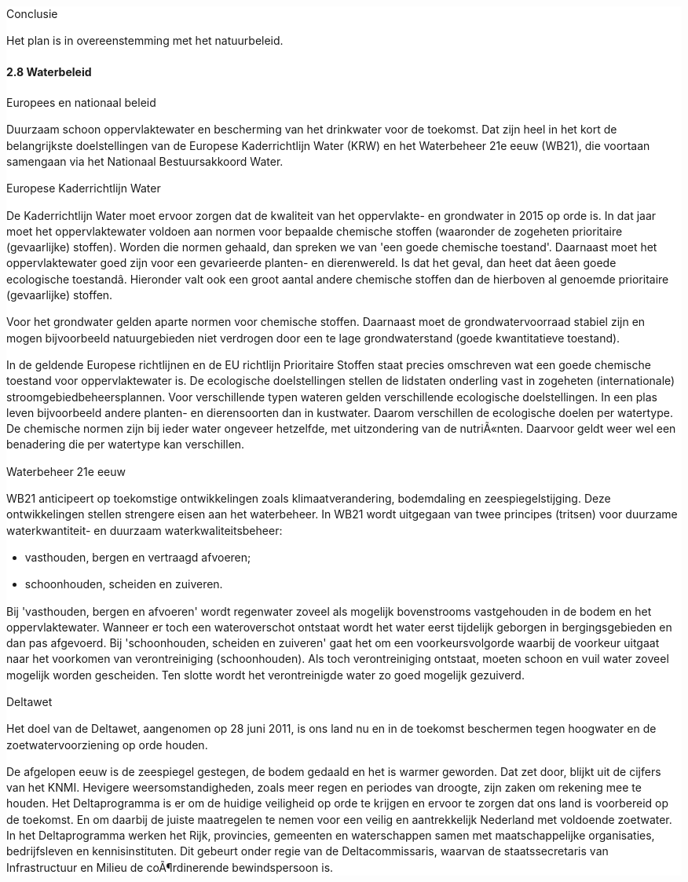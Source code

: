 Conclusie

Het plan is in overeenstemming met het natuurbeleid.

#### 2\.8 Waterbeleid

Europees en nationaal beleid

Duurzaam schoon oppervlaktewater en bescherming van het drinkwater voor de toekomst. Dat zijn heel in het kort de belangrijkste doelstellingen van de Europese Kaderrichtlijn Water (KRW) en het Waterbeheer 21e eeuw (WB21\), die voortaan samengaan via het Nationaal Bestuursakkoord Water.

Europese Kaderrichtlijn Water

De Kaderrichtlijn Water moet ervoor zorgen dat de kwaliteit van het oppervlakte\- en grondwater in 2015 op orde is. In dat jaar moet het oppervlaktewater voldoen aan normen voor bepaalde chemische stoffen (waaronder de zogeheten prioritaire (gevaarlijke) stoffen). Worden die normen gehaald, dan spreken we van 'een goede chemische toestand'. Daarnaast moet het oppervlaktewater goed zijn voor een gevarieerde planten\- en dierenwereld. Is dat het geval, dan heet dat âeen goede ecologische toestandâ. Hieronder valt ook een groot aantal andere chemische stoffen dan de hierboven al genoemde prioritaire (gevaarlijke) stoffen.

Voor het grondwater gelden aparte normen voor chemische stoffen. Daarnaast moet de grondwatervoorraad stabiel zijn en mogen bijvoorbeeld natuurgebieden niet verdrogen door een te lage grondwaterstand (goede kwantitatieve toestand).

In de geldende Europese richtlijnen en de EU richtlijn Prioritaire Stoffen staat precies omschreven wat een goede chemische toestand voor oppervlaktewater is. De ecologische doelstellingen stellen de lidstaten onderling vast in zogeheten (internationale) stroomgebiedbeheersplannen. Voor verschillende typen wateren gelden verschillende ecologische doelstellingen. In een plas leven bijvoorbeeld andere planten\- en dierensoorten dan in kustwater. Daarom verschillen de ecologische doelen per watertype. De chemische normen zijn bij ieder water ongeveer hetzelfde, met uitzondering van de nutriÃ«nten. Daarvoor geldt weer wel een benadering die per watertype kan verschillen.

Waterbeheer 21e eeuw

WB21 anticipeert op toekomstige ontwikkelingen zoals klimaatverandering, bodemdaling en zeespiegelstijging. Deze ontwikkelingen stellen strengere eisen aan het waterbeheer. In WB21 wordt uitgegaan van twee principes (tritsen) voor duurzame waterkwantiteit\- en duurzaam waterkwaliteitsbeheer:

* vasthouden, bergen en vertraagd afvoeren;

* schoonhouden, scheiden en zuiveren.

Bij 'vasthouden, bergen en afvoeren' wordt regenwater zoveel als mogelijk bovenstrooms vastgehouden in de bodem en het oppervlaktewater. Wanneer er toch een wateroverschot ontstaat wordt het water eerst tijdelijk geborgen in bergingsgebieden en dan pas afgevoerd. Bij 'schoonhouden, scheiden en zuiveren' gaat het om een voorkeursvolgorde waarbij de voorkeur uitgaat naar het voorkomen van verontreiniging (schoonhouden). Als toch verontreiniging ontstaat, moeten schoon en vuil water zoveel mogelijk worden gescheiden. Ten slotte wordt het verontreinigde water zo goed mogelijk gezuiverd.

Deltawet

Het doel van de Deltawet, aangenomen op 28 juni 2011, is ons land nu en in de toekomst beschermen tegen hoogwater en de zoetwatervoorziening op orde houden.

De afgelopen eeuw is de zeespiegel gestegen, de bodem gedaald en het is warmer geworden. Dat zet door, blijkt uit de cijfers van het KNMI. Hevigere weersomstandigheden, zoals meer regen en periodes van droogte, zijn zaken om rekening mee te houden. Het Deltaprogramma is er om de huidige veiligheid op orde te krijgen en ervoor te zorgen dat ons land is voorbereid op de toekomst. En om daarbij de juiste maatregelen te nemen voor een veilig en aantrekkelijk Nederland met voldoende zoetwater. In het Deltaprogramma werken het Rijk, provincies, gemeenten en waterschappen samen met maatschappelijke organisaties, bedrijfsleven en kennisinstituten. Dit gebeurt onder regie van de Deltacommissaris, waarvan de staatssecretaris van Infrastructuur en Milieu de coÃ¶rdinerende bewindspersoon is.
